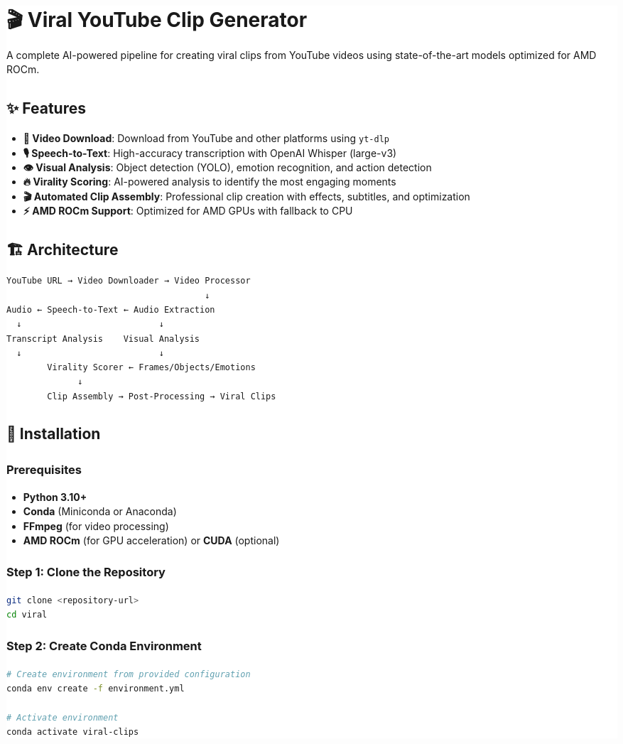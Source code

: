 # 🎬 Viral YouTube Clip Generator

A complete AI-powered pipeline for creating viral clips from YouTube videos using state-of-the-art models optimized for AMD ROCm.

## ✨ Features

- **🎥 Video Download**: Download from YouTube and other platforms using `yt-dlp`
- **🎙️ Speech-to-Text**: High-accuracy transcription with OpenAI Whisper (large-v3)
- **👁️ Visual Analysis**: Object detection (YOLO), emotion recognition, and action detection
- **🔥 Virality Scoring**: AI-powered analysis to identify the most engaging moments
- **🎬 Automated Clip Assembly**: Professional clip creation with effects, subtitles, and optimization
- **⚡ AMD ROCm Support**: Optimized for AMD GPUs with fallback to CPU

## 🏗️ Architecture

```
YouTube URL → Video Downloader → Video Processor
                                       ↓
Audio ← Speech-to-Text ← Audio Extraction
  ↓                           ↓
Transcript Analysis    Visual Analysis
  ↓                           ↓
        Virality Scorer ← Frames/Objects/Emotions
              ↓
        Clip Assembly → Post-Processing → Viral Clips
```

## 🚀 Installation

### Prerequisites

- **Python 3.10+**
- **Conda** (Miniconda or Anaconda)
- **FFmpeg** (for video processing)
- **AMD ROCm** (for GPU acceleration) or **CUDA** (optional)

### Step 1: Clone the Repository

```bash
git clone <repository-url>
cd viral
```

### Step 2: Create Conda Environment

```bash
# Create environment from provided configuration
conda env create -f environment.yml

# Activate environment
conda activate viral-clips
```

